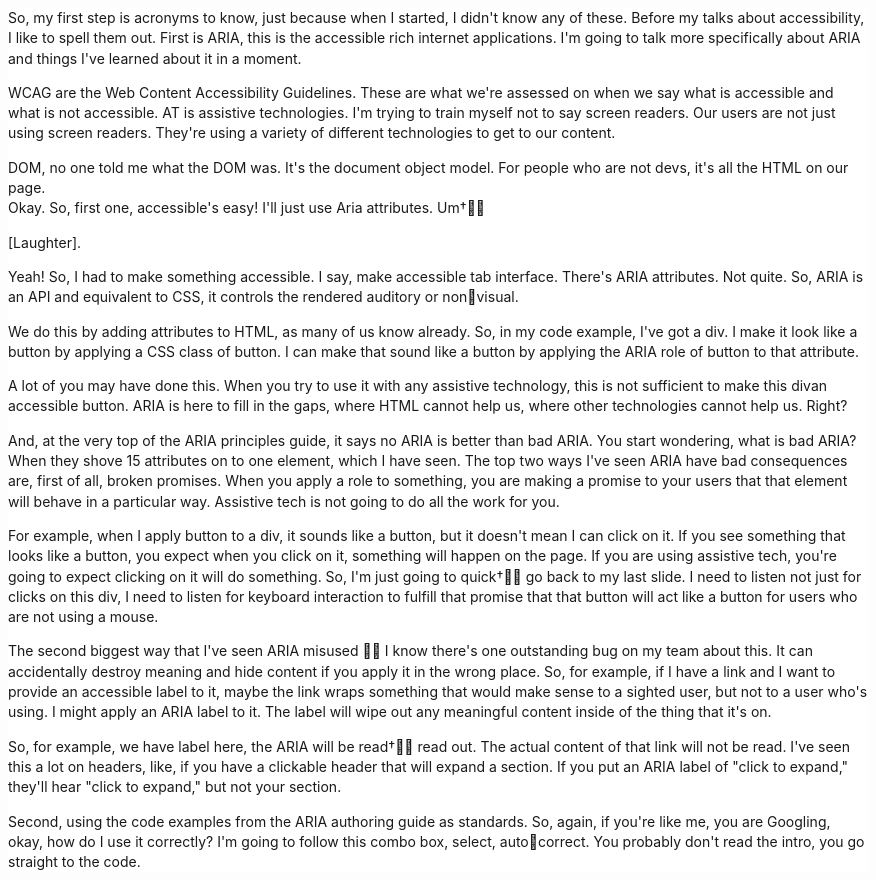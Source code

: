So, my first step is acronyms to know, just because when I started, I didn't know any of these.  Before my talks about accessibility, I like to spell them out.  First is ARIA, this is the accessible rich internet applications.  I'm going to talk more specifically about ARIA and things I've learned about it in a moment.  

WCAG are the Web Content Accessibility Guidelines.  These are what we're assessed on when we say what is accessible and what is not accessible. 
AT is assistive technologies.  I'm trying to train myself not to say screen readers.  Our users are not just using screen readers.  They're using a variety of different technologies to get to our content.  

DOM, no one told me what the DOM was.  It's the document object model.  For people who are not devs, it's all the HTML on our page.  
Okay.  So, first one, accessible's easy!  I'll just use Aria attributes.  Um† 

[Laughter].

Yeah!  So, I had to make something accessible.  I say, make accessible tab interface.  There's ARIA attributes.  Not quite.  So, ARIA is an API and equivalent to CSS, it controls the rendered auditory or nonvisual.  

We do this by adding attributes to HTML, as many of us know already.  So, in my code example, I've got a div.  I make it look like a button by applying a CSS class of button.  I can make that sound like a button by applying the ARIA role of button to that attribute.  

A lot of you may have done this.  When you try to use it with any assistive technology, this is not sufficient to make this divan accessible button.  ARIA is here to fill in the gaps, where HTML cannot help us, where other technologies cannot help us.  Right?  

And, at the very top of the ARIA principles guide, it says no ARIA is better than bad ARIA.  You start wondering, what is bad ARIA?  When they shove 15 attributes on to one element, which I have seen.  The top two ways I've seen ARIA have bad consequences are, first of all, broken promises.  When you apply a role to something, you are making a promise to your users that that element will behave in a particular way.  Assistive tech is not going to do all the work for you.  

For example, when I apply button to a div, it sounds like a button, but it doesn't mean I can click on it.  If you see something that looks like a button, you expect when you click on it, something will happen on the page.  If you are using assistive tech, you're going to expect clicking on it will do something.  So, I'm just going to quick† go back to my last slide.  I need to listen not just for clicks on this div, I need to listen for keyboard interaction to fulfill that promise that that button will act like a button for users who are not using a mouse.  

The second biggest way that I've seen ARIA misused  I know there's one outstanding bug on my team about this.  It can accidentally destroy meaning and hide content if you apply it in the wrong place.  So, for example, if I have a link and I want to provide an accessible label to it, maybe the link wraps something that would make sense to a sighted user, but not to a user who's using.  I might apply an ARIA label to it.  The label will wipe out any meaningful content inside of the thing that it's on.  

So, for example, we have label here, the ARIA will be read† read out.  The actual content of that link will not be read.  I've seen this a lot on headers, like, if you have a clickable header that will expand a section.  If you put an ARIA label of "click to expand," they'll hear "click to expand," but not your section.  

Second, using the code examples from the ARIA authoring guide as standards.  So, again, if you're like me, you are Googling, okay, how do I use it correctly?  I'm going to follow this combo box, select, autocorrect.  You probably don't read the intro, you go straight to the code.
